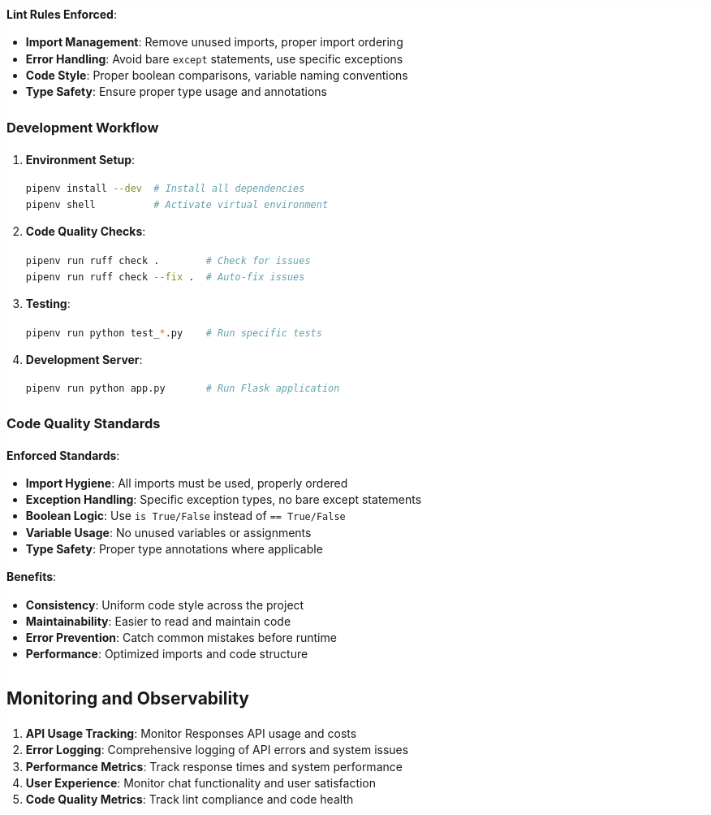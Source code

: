 **Lint Rules Enforced**:
- **Import Management**: Remove unused imports, proper import ordering
- **Error Handling**: Avoid bare `except` statements, use specific exceptions
- **Code Style**: Proper boolean comparisons, variable naming conventions
- **Type Safety**: Ensure proper type usage and annotations

### Development Workflow

1. **Environment Setup**:
   ```bash
   pipenv install --dev  # Install all dependencies
   pipenv shell          # Activate virtual environment
   ```

2. **Code Quality Checks**:
   ```bash
   pipenv run ruff check .        # Check for issues
   pipenv run ruff check --fix .  # Auto-fix issues
   ```

3. **Testing**:
   ```bash
   pipenv run python test_*.py    # Run specific tests
   ```

4. **Development Server**:
   ```bash
   pipenv run python app.py       # Run Flask application
   ```

### Code Quality Standards

**Enforced Standards**:
- **Import Hygiene**: All imports must be used, properly ordered
- **Exception Handling**: Specific exception types, no bare except statements
- **Boolean Logic**: Use `is True/False` instead of `== True/False`
- **Variable Usage**: No unused variables or assignments
- **Type Safety**: Proper type annotations where applicable

**Benefits**:
- **Consistency**: Uniform code style across the project
- **Maintainability**: Easier to read and maintain code
- **Error Prevention**: Catch common mistakes before runtime
- **Performance**: Optimized imports and code structure

## Monitoring and Observability

1. **API Usage Tracking**: Monitor Responses API usage and costs
2. **Error Logging**: Comprehensive logging of API errors and system issues
3. **Performance Metrics**: Track response times and system performance
4. **User Experience**: Monitor chat functionality and user satisfaction
5. **Code Quality Metrics**: Track lint compliance and code health